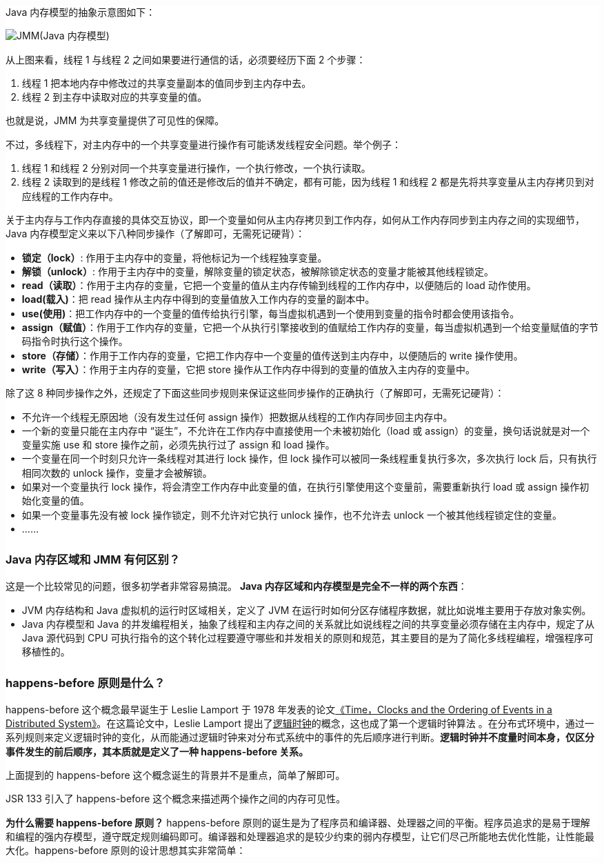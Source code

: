 Java 内存模型的抽象示意图如下：

![JMM(Java 内存模型)](https://oss.javaguide.cn/github/javaguide/java/concurrent/jmm.png)

从上图来看，线程 1 与线程 2 之间如果要进行通信的话，必须要经历下面 2 个步骤：

1. 线程 1 把本地内存中修改过的共享变量副本的值同步到主内存中去。
2. 线程 2 到主存中读取对应的共享变量的值。

也就是说，JMM 为共享变量提供了可见性的保障。

不过，多线程下，对主内存中的一个共享变量进行操作有可能诱发线程安全问题。举个例子：

1. 线程 1 和线程 2 分别对同一个共享变量进行操作，一个执行修改，一个执行读取。
2. 线程 2 读取到的是线程 1 修改之前的值还是修改后的值并不确定，都有可能，因为线程 1 和线程 2 都是先将共享变量从主内存拷贝到对应线程的工作内存中。

关于主内存与工作内存直接的具体交互协议，即一个变量如何从主内存拷贝到工作内存，如何从工作内存同步到主内存之间的实现细节，Java 内存模型定义来以下八种同步操作（了解即可，无需死记硬背）：

- **锁定（lock）**: 作用于主内存中的变量，将他标记为一个线程独享变量。
- **解锁（unlock）**: 作用于主内存中的变量，解除变量的锁定状态，被解除锁定状态的变量才能被其他线程锁定。
- **read（读取）**：作用于主内存的变量，它把一个变量的值从主内存传输到线程的工作内存中，以便随后的 load 动作使用。
- **load(载入)**：把 read 操作从主内存中得到的变量值放入工作内存的变量的副本中。
- **use(使用)**：把工作内存中的一个变量的值传给执行引擎，每当虚拟机遇到一个使用到变量的指令时都会使用该指令。
- **assign（赋值）**：作用于工作内存的变量，它把一个从执行引擎接收到的值赋给工作内存的变量，每当虚拟机遇到一个给变量赋值的字节码指令时执行这个操作。
- **store（存储）**：作用于工作内存的变量，它把工作内存中一个变量的值传送到主内存中，以便随后的 write 操作使用。
- **write（写入）**：作用于主内存的变量，它把 store 操作从工作内存中得到的变量的值放入主内存的变量中。

除了这 8 种同步操作之外，还规定了下面这些同步规则来保证这些同步操作的正确执行（了解即可，无需死记硬背）：

- 不允许一个线程无原因地（没有发生过任何 assign 操作）把数据从线程的工作内存同步回主内存中。
- 一个新的变量只能在主内存中 “诞生”，不允许在工作内存中直接使用一个未被初始化（load 或 assign）的变量，换句话说就是对一个变量实施 use 和 store 操作之前，必须先执行过了 assign 和 load 操作。
- 一个变量在同一个时刻只允许一条线程对其进行 lock 操作，但 lock 操作可以被同一条线程重复执行多次，多次执行 lock 后，只有执行相同次数的 unlock 操作，变量才会被解锁。
- 如果对一个变量执行 lock 操作，将会清空工作内存中此变量的值，在执行引擎使用这个变量前，需要重新执行 load 或 assign 操作初始化变量的值。
- 如果一个变量事先没有被 lock 操作锁定，则不允许对它执行 unlock 操作，也不允许去 unlock 一个被其他线程锁定住的变量。
- ……

### Java 内存区域和 JMM 有何区别？

这是一个比较常见的问题，很多初学者非常容易搞混。 **Java 内存区域和内存模型是完全不一样的两个东西**：

- JVM 内存结构和 Java 虚拟机的运行时区域相关，定义了 JVM 在运行时如何分区存储程序数据，就比如说堆主要用于存放对象实例。
- Java 内存模型和 Java 的并发编程相关，抽象了线程和主内存之间的关系就比如说线程之间的共享变量必须存储在主内存中，规定了从 Java 源代码到 CPU 可执行指令的这个转化过程要遵守哪些和并发相关的原则和规范，其主要目的是为了简化多线程编程，增强程序可移植性的。

### happens-before 原则是什么？

happens-before 这个概念最早诞生于 Leslie Lamport 于 1978 年发表的论文[《Time，Clocks and the Ordering of Events in a Distributed System》](https://lamport.azurewebsites.net/pubs/time-clocks.pdf)。在这篇论文中，Leslie Lamport 提出了[逻辑时钟](https://writings.sh/post/logical-clocks)的概念，这也成了第一个逻辑时钟算法 。在分布式环境中，通过一系列规则来定义逻辑时钟的变化，从而能通过逻辑时钟来对分布式系统中的事件的先后顺序进行判断。**逻辑时钟并不度量时间本身，仅区分事件发生的前后顺序，其本质就是定义了一种 happens-before 关系。**

上面提到的 happens-before 这个概念诞生的背景并不是重点，简单了解即可。

JSR 133 引入了 happens-before 这个概念来描述两个操作之间的内存可见性。

**为什么需要 happens-before 原则？** happens-before 原则的诞生是为了程序员和编译器、处理器之间的平衡。程序员追求的是易于理解和编程的强内存模型，遵守既定规则编码即可。编译器和处理器追求的是较少约束的弱内存模型，让它们尽己所能地去优化性能，让性能最大化。happens-before 原则的设计思想其实非常简单：
